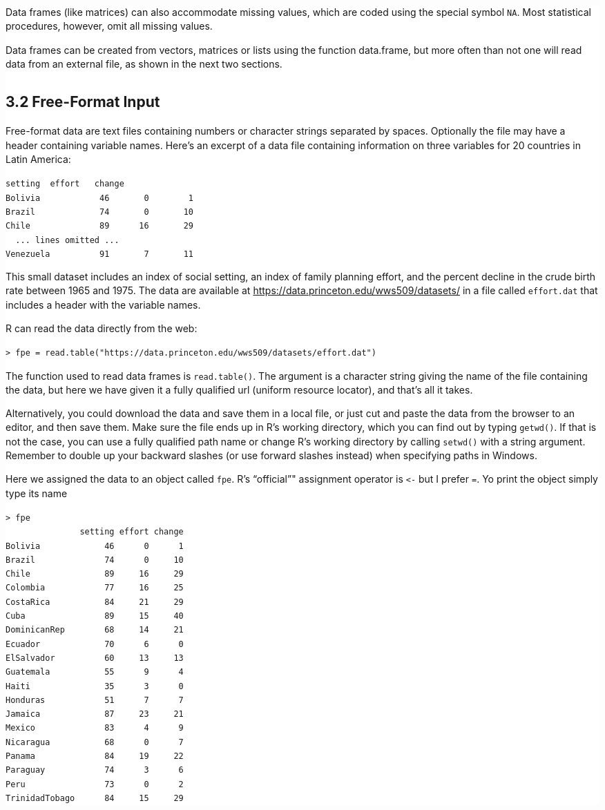 Data frames (like matrices) can also accommodate missing values, which are coded using the special symbol `NA`. Most statistical procedures, however, omit all missing values.

Data frames can be created from vectors, matrices or lists using the function data.frame, but more often than not one will read data from an external file, as shown in the next two sections.

## 3.2 Free-Format Input

Free-format data are text files containing numbers or character strings separated by spaces. Optionally the file may have a header containing variable names. Here’s an excerpt of a data file containing information on three variables for 20 countries in Latin America:

```
setting  effort   change
Bolivia            46       0        1
Brazil             74       0       10
Chile              89      16       29
  ... lines omitted ...
Venezuela          91       7       11
```

This small dataset includes an index of social setting, an index of family planning effort, and the percent decline in the crude birth rate between 1965 and 1975. The data are available at https://data.princeton.edu/wws509/datasets/ in a file called `effort.dat` that includes a header with the variable names.

R can read the data directly from the web:

```
> fpe = read.table("https://data.princeton.edu/wws509/datasets/effort.dat")
```

The function used to read data frames is `read.table()`. The argument is a character string giving the name of the file containing the data, but here we have given it a fully qualified url (uniform resource locator), and that’s all it takes.

Alternatively, you could download the data and save them in a local file, or just cut and paste the data from the browser to an editor, and then save them. Make sure the file ends up in R’s working directory, which you can find out by typing `getwd()`. If that is not the case, you can use a fully qualified path name or change R’s working directory by calling `setwd()` with a string argument. Remember to double up your backward slashes (or use forward slashes instead) when specifying paths in Windows.

Here we assigned the data to an object called `fpe`. R’s “official”" assignment operator is `<-` but I prefer `=`. Yo print the object simply type its name

```
> fpe
               setting effort change
Bolivia             46      0      1
Brazil              74      0     10
Chile               89     16     29
Colombia            77     16     25
CostaRica           84     21     29
Cuba                89     15     40
DominicanRep        68     14     21
Ecuador             70      6      0
ElSalvador          60     13     13
Guatemala           55      9      4
Haiti               35      3      0
Honduras            51      7      7
Jamaica             87     23     21
Mexico              83      4      9
Nicaragua           68      0      7
Panama              84     19     22
Paraguay            74      3      6
Peru                73      0      2
TrinidadTobago      84     15     29
```
